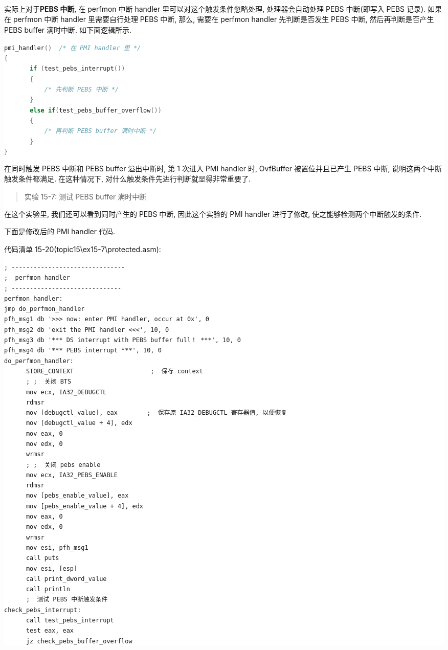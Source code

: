 实际上对于**PEBS 中断**, 在 perfmon 中断 handler 里可以对这个触发条件忽略处理, 处理器会自动处理 PEBS 中断(即写入 PEBS 记录). 如果在 perfmon 中断 handler 里需要自行处理 PEBS 中断, 那么, 需要在 perfmon handler 先判断是否发生 PEBS 中断, 然后再判断是否产生 PEBS buffer 满时中断. 如下面逻辑所示.

```c
pmi_handler()  /* 在 PMI handler 里 */
{
       if (test_pebs_interrupt())
       {
           /* 先判断 PEBS 中断 */
       }
       else if(test_pebs_buffer_overflow())
       {
           /* 再判断 PEBS buffer 满时中断 */
       }
}
```

在同时触发 PEBS 中断和 PEBS buffer 溢出中断时, 第 1 次进入 PMI handler 时, OvfBuffer 被置位并且已产生 PEBS 中断, 说明这两个中断触发条件都满足. 在这种情况下, 对什么触发条件先进行判断就显得非常重要了.

>实验 15-7: 测试 PEBS buffer 满时中断

在这个实验里, 我们还可以看到同时产生的 PEBS 中断, 因此这个实验的 PMI handler 进行了修改, 使之能够检测两个中断触发的条件.

下面是修改后的 PMI handler 代码.

代码清单 15-20(topic15\ex15-7\protected.asm):

```assembly
; -------------------------------
;  perfmon handler
; ------------------------------
perfmon_handler:
jmp do_perfmon_handler
pfh_msg1 db '>>> now: enter PMI handler, occur at 0x', 0
pfh_msg2 db 'exit the PMI handler <<<', 10, 0
pfh_msg3 db '*** DS interrupt with PEBS buffer full！ ***', 10, 0
pfh_msg4 db '*** PEBS interrupt ***', 10, 0
do_perfmon_handler:
      STORE_CONTEXT                     ;  保存 context
      ; ;  关闭 BTS
      mov ecx, IA32_DEBUGCTL
      rdmsr
      mov [debugctl_value], eax        ;  保存原 IA32_DEBUGCTL 寄存器值, 以便恢复
      mov [debugctl_value + 4], edx
      mov eax, 0
      mov edx, 0
      wrmsr
      ; ;  关闭 pebs enable
      mov ecx, IA32_PEBS_ENABLE
      rdmsr
      mov [pebs_enable_value], eax
      mov [pebs_enable_value + 4], edx
      mov eax, 0
      mov edx, 0
      wrmsr
      mov esi, pfh_msg1
      call puts
      mov esi, [esp]
      call print_dword_value
      call println
      ;  测试 PEBS 中断触发条件
check_pebs_interrupt:
      call test_pebs_interrupt
      test eax, eax
      jz check_pebs_buffer_overflow
```